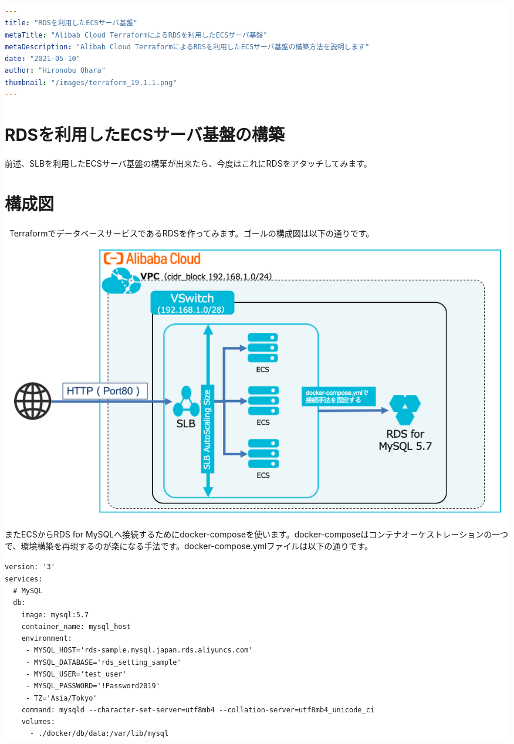 ```yaml
---
title: "RDSを利用したECSサーバ基盤"
metaTitle: "Alibab Cloud TerraformによるRDSを利用したECSサーバ基盤"
metaDescription: "Alibab Cloud TerraformによるRDSを利用したECSサーバ基盤の構築方法を説明します"
date: "2021-05-10"
author: "Hironobu Ohara"
thumbnail: "/images/terraform_19.1.1.png"
---
```


# RDSを利用したECSサーバ基盤の構築

前述、SLBを利用したECSサーバ基盤の構築が出来たら、今度はこれにRDSをアタッチしてみます。

# 構成図

&nbsp; TerraformでデータベースサービスであるRDSを作ってみます。ゴールの構成図は以下の通りです。

![図 1](https://raw.githubusercontent.com/sbopsv/cloud-tech/master/content/Terraform/images/terraform_19.1.1.png)


またECSからRDS for MySQLへ接続するためにdocker-composeを使います。docker-composeはコンテナオーケストレーションの一つで、環境構築を再現するのが楽になる手法です。docker-compose.ymlファイルは以下の通りです。

```
version: '3'
services:
  # MySQL
  db:
    image: mysql:5.7
    container_name: mysql_host
    environment:
     - MYSQL_HOST='rds-sample.mysql.japan.rds.aliyuncs.com'
     - MYSQL_DATABASE='rds_setting_sample'
     - MYSQL_USER='test_user'
     - MYSQL_PASSWORD='!Password2019'
     - TZ='Asia/Tokyo'
    command: mysqld --character-set-server=utf8mb4 --collation-server=utf8mb4_unicode_ci
    volumes:
      - ./docker/db/data:/var/lib/mysql
```